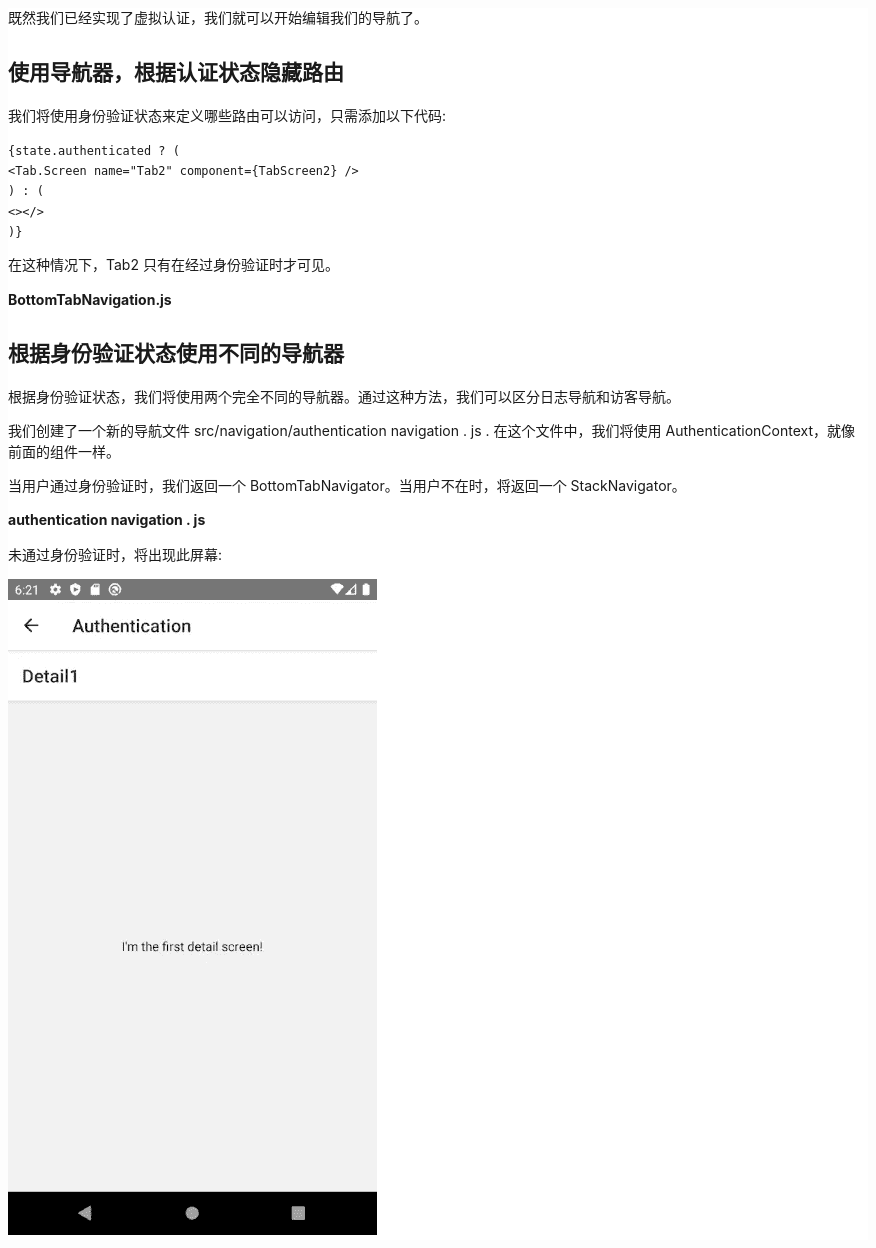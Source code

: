 既然我们已经实现了虚拟认证，我们就可以开始编辑我们的导航了。

## **使用导航器，根据认证状态隐藏路由**

我们将使用身份验证状态来定义哪些路由可以访问，只需添加以下代码:

```
{state.authenticated ? (
<Tab.Screen name="Tab2" component={TabScreen2} />
) : (
<></>
)}
```

在这种情况下，Tab2 只有在经过身份验证时才可见。

**BottomTabNavigation.js**

## 根据身份验证状态使用不同的导航器

根据身份验证状态，我们将使用两个完全不同的导航器。通过这种方法，我们可以区分日志导航和访客导航。

我们创建了一个新的导航文件 src/navigation/authentication navigation . js .
在这个文件中，我们将使用 AuthenticationContext，就像前面的组件一样。

当用户通过身份验证时，我们返回一个 BottomTabNavigator。当用户不在时，将返回一个 StackNavigator。

**authentication navigation . js**

未通过身份验证时，将出现此屏幕:

![](img/2b8c7ea085e419ce92cf860782132f7e.png)
